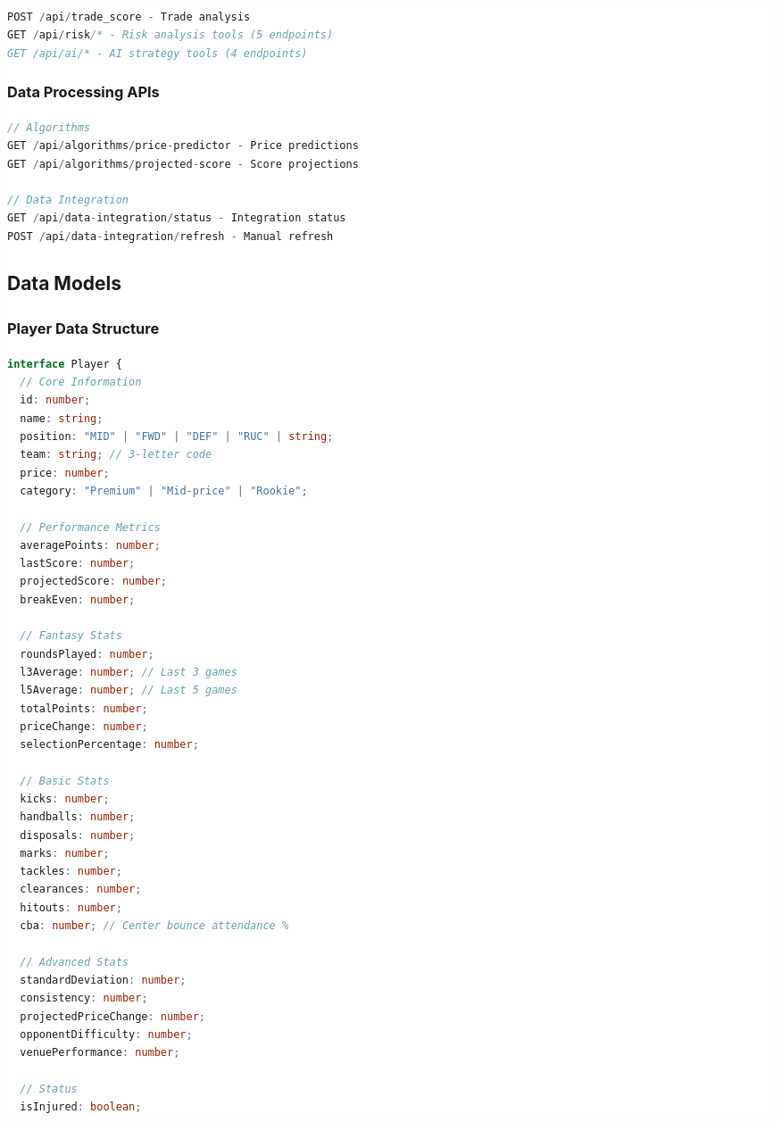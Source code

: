 ```typescript
POST /api/trade_score - Trade analysis
GET /api/risk/* - Risk analysis tools (5 endpoints)
GET /api/ai/* - AI strategy tools (4 endpoints)
```

### Data Processing APIs
```typescript
// Algorithms
GET /api/algorithms/price-predictor - Price predictions
GET /api/algorithms/projected-score - Score projections

// Data Integration
GET /api/data-integration/status - Integration status
POST /api/data-integration/refresh - Manual refresh
```

## Data Models

### Player Data Structure
```typescript
interface Player {
  // Core Information
  id: number;
  name: string;
  position: "MID" | "FWD" | "DEF" | "RUC" | string;
  team: string; // 3-letter code
  price: number;
  category: "Premium" | "Mid-price" | "Rookie";
  
  // Performance Metrics
  averagePoints: number;
  lastScore: number;
  projectedScore: number;
  breakEven: number;
  
  // Fantasy Stats
  roundsPlayed: number;
  l3Average: number; // Last 3 games
  l5Average: number; // Last 5 games
  totalPoints: number;
  priceChange: number;
  selectionPercentage: number;
  
  // Basic Stats
  kicks: number;
  handballs: number;
  disposals: number;
  marks: number;
  tackles: number;
  clearances: number;
  hitouts: number;
  cba: number; // Center bounce attendance %
  
  // Advanced Stats
  standardDeviation: number;
  consistency: number;
  projectedPriceChange: number;
  opponentDifficulty: number;
  venuePerformance: number;
  
  // Status
  isInjured: boolean;
```